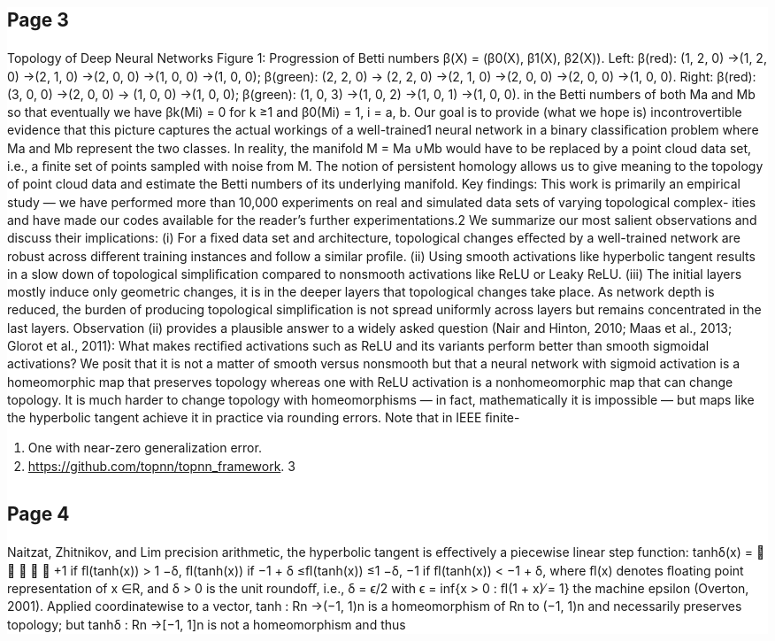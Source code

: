 
## Page 3

Topology of Deep Neural Networks
Figure 1: Progression of Betti numbers β(X) = (β0(X), β1(X), β2(X)).
Left: β(red):
(1, 2, 0) →(1, 2, 0) →(2, 1, 0) →(2, 0, 0) →(1, 0, 0) →(1, 0, 0); β(green): (2, 2, 0) →
(2, 2, 0) →(2, 1, 0) →(2, 0, 0) →(2, 0, 0) →(1, 0, 0). Right: β(red): (3, 0, 0) →(2, 0, 0) →
(1, 0, 0) →(1, 0, 0); β(green): (1, 0, 3) →(1, 0, 2) →(1, 0, 1) →(1, 0, 0).
in the Betti numbers of both Ma and Mb so that eventually we have βk(Mi) = 0 for k ≥1
and β0(Mi) = 1, i = a, b. Our goal is to provide (what we hope is) incontrovertible evidence
that this picture captures the actual workings of a well-trained1 neural network in a binary
classiﬁcation problem where Ma and Mb represent the two classes.
In reality, the manifold M = Ma ∪Mb would have to be replaced by a point cloud
data set, i.e., a ﬁnite set of points sampled with noise from M. The notion of persistent
homology allows us to give meaning to the topology of point cloud data and estimate the
Betti numbers of its underlying manifold.
Key findings: This work is primarily an empirical study — we have performed more
than 10,000 experiments on real and simulated data sets of varying topological complex-
ities and have made our codes available for the reader’s further experimentations.2
We
summarize our most salient observations and discuss their implications:
(i) For a ﬁxed data set and architecture, topological changes eﬀected by a well-trained
network are robust across diﬀerent training instances and follow a similar proﬁle.
(ii) Using smooth activations like hyperbolic tangent results in a slow down of topological
simpliﬁcation compared to nonsmooth activations like ReLU or Leaky ReLU.
(iii) The initial layers mostly induce only geometric changes, it is in the deeper layers
that topological changes take place.
As network depth is reduced, the burden of
producing topological simpliﬁcation is not spread uniformly across layers but remains
concentrated in the last layers.
Observation (ii) provides a plausible answer to a widely asked question (Nair and Hinton,
2010; Maas et al., 2013; Glorot et al., 2011): What makes rectiﬁed activations such as ReLU
and its variants perform better than smooth sigmoidal activations? We posit that it is not
a matter of smooth versus nonsmooth but that a neural network with sigmoid activation
is a homeomorphic map that preserves topology whereas one with ReLU activation is a
nonhomeomorphic map that can change topology. It is much harder to change topology
with homeomorphisms — in fact, mathematically it is impossible — but maps like the
hyperbolic tangent achieve it in practice via rounding errors. Note that in IEEE ﬁnite-
1. One with near-zero generalization error.
2. https://github.com/topnn/topnn_framework.
3


## Page 4

Naitzat, Zhitnikov, and Lim
precision arithmetic, the hyperbolic tangent is eﬀectively a piecewise linear step function:
tanhδ(x) =





+1
if ﬂ(tanh(x)) > 1 −δ,
ﬂ(tanh(x))
if −1 + δ ≤ﬂ(tanh(x)) ≤1 −δ,
−1
if ﬂ(tanh(x)) < −1 + δ,
where ﬂ(x) denotes ﬂoating point representation of x ∈R, and δ > 0 is the unit roundoﬀ, i.e.,
δ = ϵ/2 with ϵ = inf{x > 0 : ﬂ(1 + x) ̸= 1} the machine epsilon (Overton, 2001). Applied
coordinatewise to a vector, tanh : Rn →(−1, 1)n is a homeomorphism of Rn to (−1, 1)n and
necessarily preserves topology; but tanhδ : Rn →[−1, 1]n is not a homeomorphism and thus
